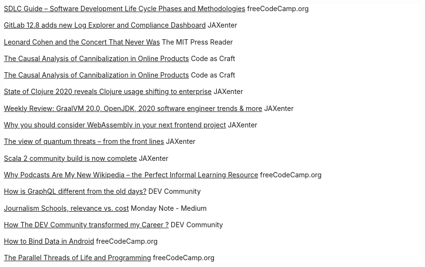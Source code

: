 [SDLC Guide – Software Development Life Cycle Phases and Methodologies](https://www.freecodecamp.org/news/get-a-basic-understanding-of-the-life-cycles-of-software-development/)
freeCodeCamp.org

[GitLab 12.8 adds new Log Explorer and Compliance Dashboard](https://jaxenter.com/gitlab-12-8-168776.html)
JAXenter

[Leonard Cohen and the Concert That Never Was](https://thereader.mitpress.mit.edu/leonard-cohen-and-the-concert-that-never-was/)
The MIT Press Reader

[The Causal Analysis of Cannibalization in Online Products](https://codeascraft.com/?p=5410)
Code as Craft

[The Causal Analysis of Cannibalization in Online Products](https://codeascraft.com/?p=5410)
Code as Craft

[State of Clojure 2020 reveals Clojure usage shifting to enterprise](https://jaxenter.com/clojure-state-2020-168691.html)
JAXenter

[Weekly Review: GraalVM 20.0, OpenJDK, 2020 software engineer trends & more](https://jaxenter.com/weekly-review-graal-vm-20-java-microservices-open-jdk-168765.html)
JAXenter

[Why you should consider WebAssembly in your next frontend project](https://jaxenter.com/webassembly-frontend-168717.html)
JAXenter

[The view of quantum threats – from the front lines](https://jaxenter.com/quantum-computing-threats-167851.html)
JAXenter

[Scala 2 community build is now complete](https://jaxenter.com/scala-2-community-build-168690.html)
JAXenter

[Why Podcasts Are My New Wikipedia – the  Perfect Informal Learning Resource](https://www.listennotes.com/blog/why-podcasts-are-my-new-wikipedia-the-perfect-41/)
freeCodeCamp.org

[How is GraphQL different from the old days?](https://dev.to/jianlin/how-is-graphql-different-from-the-old-days-3clk)
DEV Community

[Journalism Schools, relevance vs. cost](https://mondaynote.com/journalism-schools-relevance-vs-cost-e1944d1ac0ef)
Monday Note - Medium

[How The DEV Community transformed my Career ?](https://dev.to/saeeddev/how-the-dev-community-transformed-my-career-ff8)
DEV Community

[How to Bind Data in Android](https://www.freecodecamp.org/news/how-to-bind-data-in-android/)
freeCodeCamp.org

[The Parallel Threads of Life and Programming](https://www.freecodecamp.org/news/the-parallel-threads-of-life-and-programming-2/)
freeCodeCamp.org
